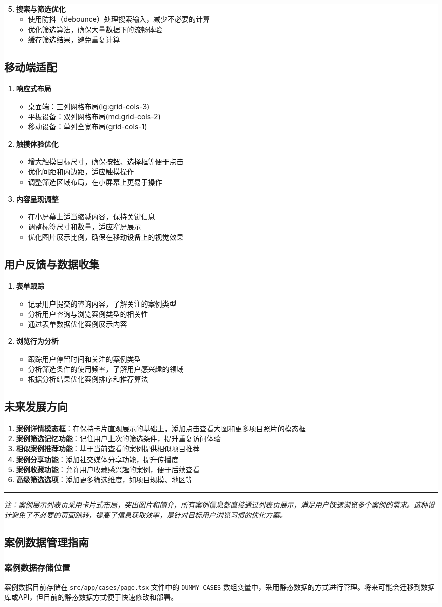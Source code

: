 5. **搜索与筛选优化**
   - 使用防抖（debounce）处理搜索输入，减少不必要的计算
   - 优化筛选算法，确保大量数据下的流畅体验
   - 缓存筛选结果，避免重复计算

## 移动端适配
1. **响应式布局**
   - 桌面端：三列网格布局(lg:grid-cols-3)
   - 平板设备：双列网格布局(md:grid-cols-2)
   - 移动设备：单列全宽布局(grid-cols-1)

2. **触摸体验优化**
   - 增大触摸目标尺寸，确保按钮、选择框等便于点击
   - 优化间距和内边距，适应触摸操作
   - 调整筛选区域布局，在小屏幕上更易于操作

3. **内容呈现调整**
   - 在小屏幕上适当缩减内容，保持关键信息
   - 调整标签尺寸和数量，适应窄屏展示
   - 优化图片展示比例，确保在移动设备上的视觉效果

## 用户反馈与数据收集
1. **表单跟踪**
   - 记录用户提交的咨询内容，了解关注的案例类型
   - 分析用户咨询与浏览案例类型的相关性
   - 通过表单数据优化案例展示内容

2. **浏览行为分析**
   - 跟踪用户停留时间和关注的案例类型
   - 分析筛选条件的使用频率，了解用户感兴趣的领域
   - 根据分析结果优化案例排序和推荐算法

## 未来发展方向
1. **案例详情模态框**：在保持卡片直观展示的基础上，添加点击查看大图和更多项目照片的模态框
2. **案例筛选记忆功能**：记住用户上次的筛选条件，提升重复访问体验
3. **相似案例推荐功能**：基于当前查看的案例提供相似项目推荐
4. **案例分享功能**：添加社交媒体分享功能，提升传播度
5. **案例收藏功能**：允许用户收藏感兴趣的案例，便于后续查看
6. **高级筛选选项**：添加更多筛选维度，如项目规模、地区等

---

*注：案例展示列表页采用卡片式布局，突出图片和简介，所有案例信息都直接通过列表页展示，满足用户快速浏览多个案例的需求。这种设计避免了不必要的页面跳转，提高了信息获取效率，是针对目标用户浏览习惯的优化方案。* 

## 案例数据管理指南

### 案例数据存储位置
案例数据目前存储在 `src/app/cases/page.tsx` 文件中的 `DUMMY_CASES` 数组变量中，采用静态数据的方式进行管理。将来可能会迁移到数据库或API，但目前的静态数据方式便于快速修改和部署。
